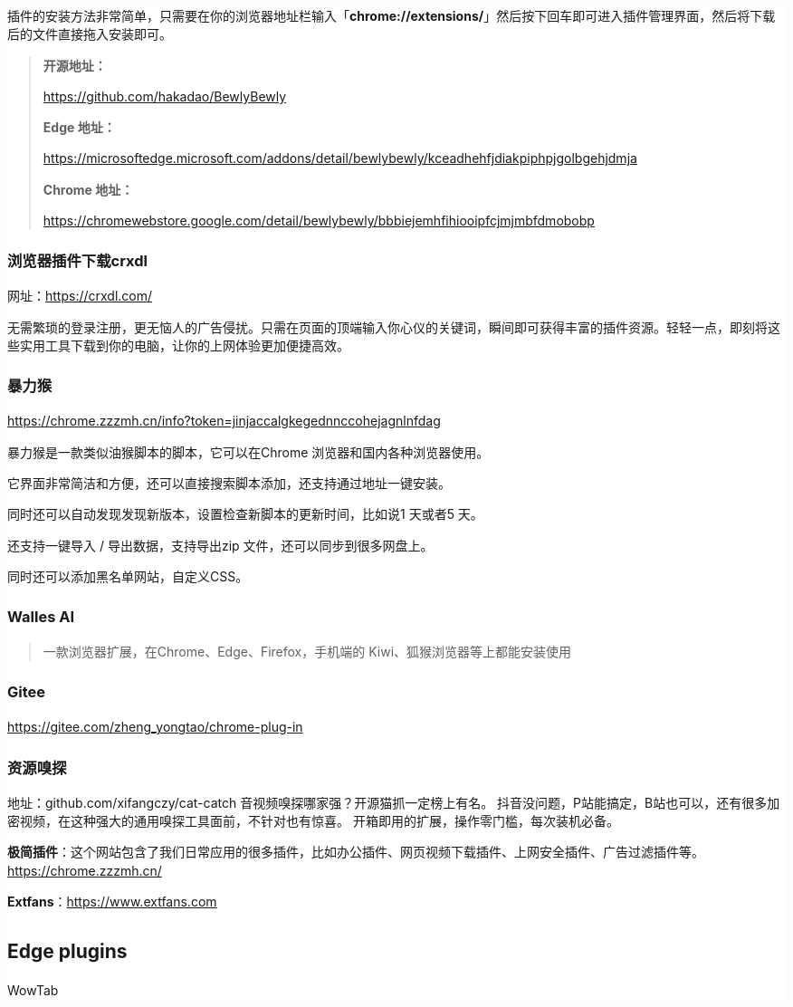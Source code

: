 插件的安装方法非常简单，只需要在你的浏览器地址栏输入「**chrome://extensions/**」然后按下回车即可进入插件管理界面，然后将下载后的文件直接拖入安装即可。

> **开源地址：**
>
> https://github.com/hakadao/BewlyBewly
>
> **Edge 地址：**
>
> https://microsoftedge.microsoft.com/addons/detail/bewlybewly/kceadhehfjdiakpiphpjgolbgehjdmja
>
> **Chrome 地址：**
>
> https://chromewebstore.google.com/detail/bewlybewly/bbbiejemhfihiooipfcjmjmbfdmobobp

### 浏览器插件下载crxdl

网址：https://crxdl.com/

无需繁琐的登录注册，更无恼人的广告侵扰。只需在页面的顶端输入你心仪的关键词，瞬间即可获得丰富的插件资源。轻轻一点，即刻将这些实用工具下载到你的电脑，让你的上网体验更加便捷高效。

### 暴力猴

https://chrome.zzzmh.cn/info?token=jinjaccalgkegednnccohejagnlnfdag

暴力猴是一款类似油猴脚本的脚本，它可以在Chrome 浏览器和国内各种浏览器使用。

它界面非常简洁和方便，还可以直接搜索脚本添加，还支持通过地址一键安装。

同时还可以自动发现发现新版本，设置检查新脚本的更新时间，比如说1 天或者5 天。

还支持一键导入 / 导出数据，支持导出zip 文件，还可以同步到很多网盘上。

同时还可以添加黑名单网站，自定义CSS。

### Walles AI

> 一款浏览器扩展，在Chrome、Edge、Firefox，手机端的 Kiwi、狐猴浏览器等上都能安装使用

### Gitee

https://gitee.com/zheng_yongtao/chrome-plug-in

### 资源嗅探

地址：github.com/xifangczy/cat-catch
音视频嗅探哪家强？开源猫抓一定榜上有名。
抖音没问题，P站能搞定，B站也可以，还有很多加密视频，在这种强大的通用嗅探工具面前，不针对也有惊喜。
开箱即用的扩展，操作零门槛，每次装机必备。

**极简插件**：这个网站包含了我们日常应用的很多插件，比如办公插件、网页视频下载插件、上网安全插件、广告过滤插件等。https://chrome.zzzmh.cn/

**Extfans**：https://www.extfans.com

## Edge plugins

WowTab 
